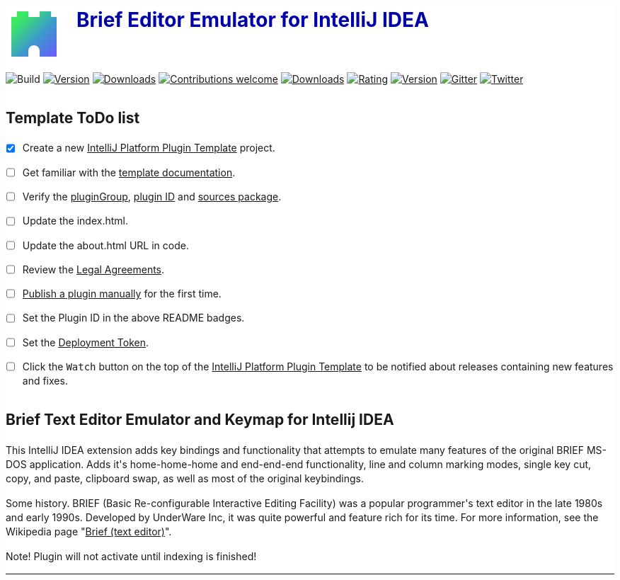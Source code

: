 <div>
<img src="src/main/resources/META-INF/pluginIcon.svg" width="80" height="80" alt="icon" align="left" title="Brief Emulation for Intellij IDEA"/>
<h1 style="color:#0000AA;padding-left:100px">Brief Editor Emulator for IntelliJ IDEA</h1>
<br/>
</div>


![Build](https://github.com/rkdawenterprises/brief4ijidea/workflows/Build/badge.svg)
[![Version](https://img.shields.io/jetbrains/plugin/v/PLUGIN_ID.svg)](https://plugins.jetbrains.com/plugin/PLUGIN_ID)
[![Downloads](https://img.shields.io/jetbrains/plugin/d/PLUGIN_ID.svg)](https://plugins.jetbrains.com/plugin/PLUGIN_ID)
[![Contributions welcome][contributions-welcome-svg]][contributions-welcome]
[![Downloads][plugin-downloads-svg]][plugin-repo]
[![Rating][plugin-rating-svg]][plugin-repo]
[![Version][plugin-version-svg]][plugin-repo]
[![Gitter][gitter-svg]][gitter]
[![Twitter][twitter-svg]][twitter]

## Template ToDo list
- [x] Create a new [IntelliJ Platform Plugin Template][template] project.
- [ ] Get familiar with the [template documentation][template].
- [ ] Verify the [pluginGroup](/gradle.properties), [plugin ID](/src/main/resources/META-INF/plugin.xml) and [sources package](/src/main/kotlin).
- [ ] Update the index.html.
- [ ] Update the about.html URL in code.
- [ ] Review the [Legal Agreements](https://plugins.jetbrains.com/docs/marketplace/legal-agreements.html).
- [ ] [Publish a plugin manually](https://plugins.jetbrains.com/docs/intellij/publishing-plugin.html?from=IJPluginTemplate) for the first time.
- [ ] Set the Plugin ID in the above README badges.
- [ ] Set the [Deployment Token](https://plugins.jetbrains.com/docs/marketplace/plugin-upload.html).
- [ ] Click the <kbd>Watch</kbd> button on the top of the [IntelliJ Platform Plugin Template][template] to be notified about releases containing new features and fixes.


## Brief Text Editor Emulator and Keymap for Intellij IDEA
This IntelliJ IDEA extension adds key bindings and functionality that attempts to emulate many features of the original BRIEF MS-DOS application. Adds it's home-home-home and end-end-end functionality, line and column marking modes, single key cut, copy, and paste, clipboard swap, as well as most of the original keybindings.

<p>Some history. BRIEF (Basic Re-configurable Interactive Editing Facility) was a popular programmer's text editor in the late 1980s and early 1990s. Developed by UnderWare Inc, it was quite powerful and feature rich for its time. For more information, see the Wikipedia page &quot;<a href="https://en.wikipedia.org/wiki/Brief_(text_editor)" target="_blank">Brief (text editor)</a>&quot;.</p>
<p>Note! Plugin will not activate until indexing is finished!</p>

---

[template]: https://github.com/JetBrains/intellij-platform-plugin-template
[plugin-repo]: https://plugins.jetbrains.com/plugin/164-xxxx
[plugin-downloads-svg]: http://img.shields.io/jetbrains/plugin/d/xxxx
[plugin-rating-svg]: http://img.shields.io/jetbrains/plugin/r/rating/xxxx
[plugin-version-svg]: https://img.shields.io/jetbrains/plugin/v/xxxx?label=version
[gitter-svg]: https://badges.gitter.im/JetBrains/xxxx.svg
[gitter]: https://gitter.im/JetBrains/xxxx?utm_source=badge&utm_medium=badge&utm_campaign=pr-badge&utm_content=badge
[twitter]: https://twitter.com/xxxx
[twitter-svg]: https://img.shields.io/twitter/follow/xxxx?label=twitter%20%40xxxx
[contributions-welcome-svg]: http://img.shields.io/badge/contributions-welcome-brightgreen
[contributions-welcome]: https://github.com/JetBrains/xxxx/blob/master/CONTRIBUTING.md